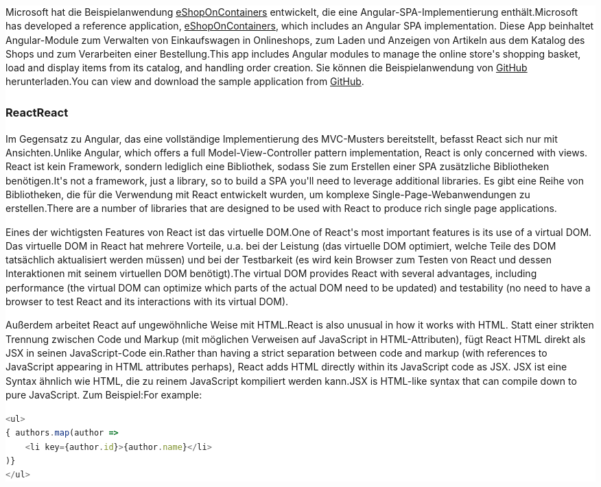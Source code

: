<span data-ttu-id="209cf-211">Microsoft hat die Beispielanwendung [eShopOnContainers](https://aka.ms/MicroservicesArchitecture) entwickelt, die eine Angular-SPA-Implementierung enthält.</span><span class="sxs-lookup"><span data-stu-id="209cf-211">Microsoft has developed a reference application, [eShopOnContainers](https://aka.ms/MicroservicesArchitecture), which includes an Angular SPA implementation.</span></span> <span data-ttu-id="209cf-212">Diese App beinhaltet Angular-Module zum Verwalten von Einkaufswagen in Onlineshops, zum Laden und Anzeigen von Artikeln aus dem Katalog des Shops und zum Verarbeiten einer Bestellung.</span><span class="sxs-lookup"><span data-stu-id="209cf-212">This app includes Angular modules to manage the online store's shopping basket, load and display items from its catalog, and handling order creation.</span></span> <span data-ttu-id="209cf-213">Sie können die Beispielanwendung von [GitHub](https://github.com/dotnet-architecture/eShopOnContainers/tree/master/src/Web/WebSPA) herunterladen.</span><span class="sxs-lookup"><span data-stu-id="209cf-213">You can view and download the sample application from [GitHub](https://github.com/dotnet-architecture/eShopOnContainers/tree/master/src/Web/WebSPA).</span></span>

### <a name="react"></a><span data-ttu-id="209cf-214">React</span><span class="sxs-lookup"><span data-stu-id="209cf-214">React</span></span>

<span data-ttu-id="209cf-215">Im Gegensatz zu Angular, das eine vollständige Implementierung des MVC-Musters bereitstellt, befasst React sich nur mit Ansichten.</span><span class="sxs-lookup"><span data-stu-id="209cf-215">Unlike Angular, which offers a full Model-View-Controller pattern implementation, React is only concerned with views.</span></span> <span data-ttu-id="209cf-216">React ist kein Framework, sondern lediglich eine Bibliothek, sodass Sie zum Erstellen einer SPA zusätzliche Bibliotheken benötigen.</span><span class="sxs-lookup"><span data-stu-id="209cf-216">It's not a framework, just a library, so to build a SPA you'll need to leverage additional libraries.</span></span> <span data-ttu-id="209cf-217">Es gibt eine Reihe von Bibliotheken, die für die Verwendung mit React entwickelt wurden, um komplexe Single-Page-Webanwendungen zu erstellen.</span><span class="sxs-lookup"><span data-stu-id="209cf-217">There are a number of libraries that are designed to be used with React to produce rich single page applications.</span></span>

<span data-ttu-id="209cf-218">Eines der wichtigsten Features von React ist das virtuelle DOM.</span><span class="sxs-lookup"><span data-stu-id="209cf-218">One of React's most important features is its use of a virtual DOM.</span></span> <span data-ttu-id="209cf-219">Das virtuelle DOM in React hat mehrere Vorteile, u.a. bei der Leistung (das virtuelle DOM optimiert, welche Teile des DOM tatsächlich aktualisiert werden müssen) und bei der Testbarkeit (es wird kein Browser zum Testen von React und dessen Interaktionen mit seinem virtuellen DOM benötigt).</span><span class="sxs-lookup"><span data-stu-id="209cf-219">The virtual DOM provides React with several advantages, including performance (the virtual DOM can optimize which parts of the actual DOM need to be updated) and testability (no need to have a browser to test React and its interactions with its virtual DOM).</span></span>

<span data-ttu-id="209cf-220">Außerdem arbeitet React auf ungewöhnliche Weise mit HTML.</span><span class="sxs-lookup"><span data-stu-id="209cf-220">React is also unusual in how it works with HTML.</span></span> <span data-ttu-id="209cf-221">Statt einer strikten Trennung zwischen Code und Markup (mit möglichen Verweisen auf JavaScript in HTML-Attributen), fügt React HTML direkt als JSX in seinen JavaScript-Code ein.</span><span class="sxs-lookup"><span data-stu-id="209cf-221">Rather than having a strict separation between code and markup (with references to JavaScript appearing in HTML attributes perhaps), React adds HTML directly within its JavaScript code as JSX.</span></span> <span data-ttu-id="209cf-222">JSX ist eine Syntax ähnlich wie HTML, die zu reinem JavaScript kompiliert werden kann.</span><span class="sxs-lookup"><span data-stu-id="209cf-222">JSX is HTML-like syntax that can compile down to pure JavaScript.</span></span> <span data-ttu-id="209cf-223">Zum Beispiel:</span><span class="sxs-lookup"><span data-stu-id="209cf-223">For example:</span></span>

```js
<ul>
{ authors.map(author =>
    <li key={author.id}>{author.name}</li>
)}
</ul>
```
